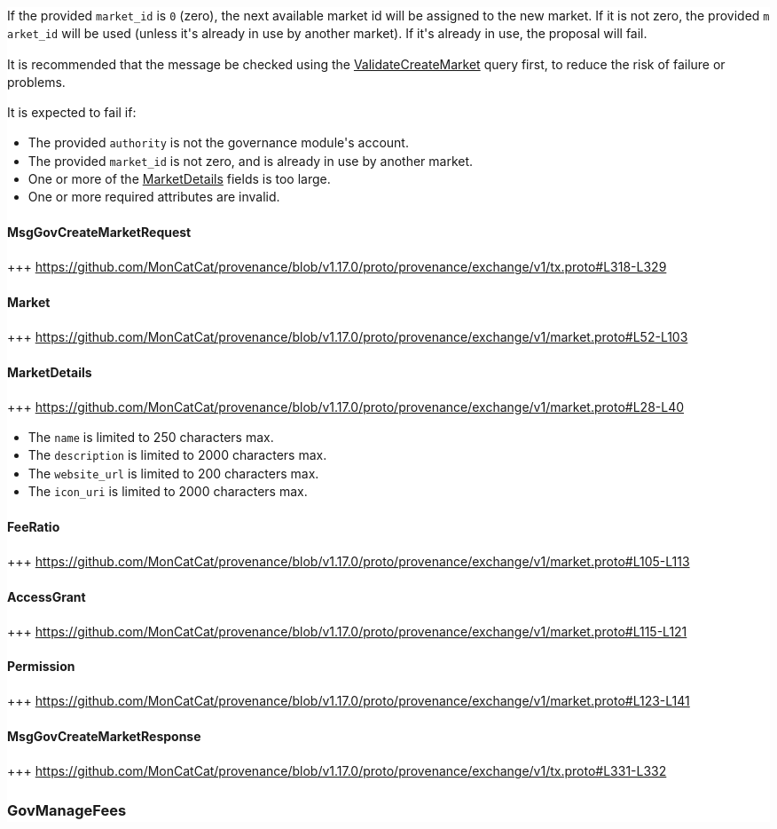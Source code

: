 If the provided `market_id` is `0` (zero), the next available market id will be assigned to the new market.
If it is not zero, the provided `market_id` will be used (unless it's already in use by another market).
If it's already in use, the proposal will fail.

It is recommended that the message be checked using the [ValidateCreateMarket](05_queries.md#validatecreatemarket) query first, to reduce the risk of failure or problems.

It is expected to fail if:
* The provided `authority` is not the governance module's account.
* The provided `market_id` is not zero, and is already in use by another market.
* One or more of the [MarketDetails](#marketdetails) fields is too large.
* One or more required attributes are invalid.

#### MsgGovCreateMarketRequest

+++ https://github.com/MonCatCat/provenance/blob/v1.17.0/proto/provenance/exchange/v1/tx.proto#L318-L329

#### Market

+++ https://github.com/MonCatCat/provenance/blob/v1.17.0/proto/provenance/exchange/v1/market.proto#L52-L103

#### MarketDetails

+++ https://github.com/MonCatCat/provenance/blob/v1.17.0/proto/provenance/exchange/v1/market.proto#L28-L40

* The `name` is limited to 250 characters max.
* The `description` is limited to 2000 characters max.
* The `website_url` is limited to 200 characters max.
* The `icon_uri` is limited to 2000 characters max.

#### FeeRatio

+++ https://github.com/MonCatCat/provenance/blob/v1.17.0/proto/provenance/exchange/v1/market.proto#L105-L113

#### AccessGrant

+++ https://github.com/MonCatCat/provenance/blob/v1.17.0/proto/provenance/exchange/v1/market.proto#L115-L121

#### Permission

+++ https://github.com/MonCatCat/provenance/blob/v1.17.0/proto/provenance/exchange/v1/market.proto#L123-L141

#### MsgGovCreateMarketResponse

+++ https://github.com/MonCatCat/provenance/blob/v1.17.0/proto/provenance/exchange/v1/tx.proto#L331-L332


### GovManageFees
